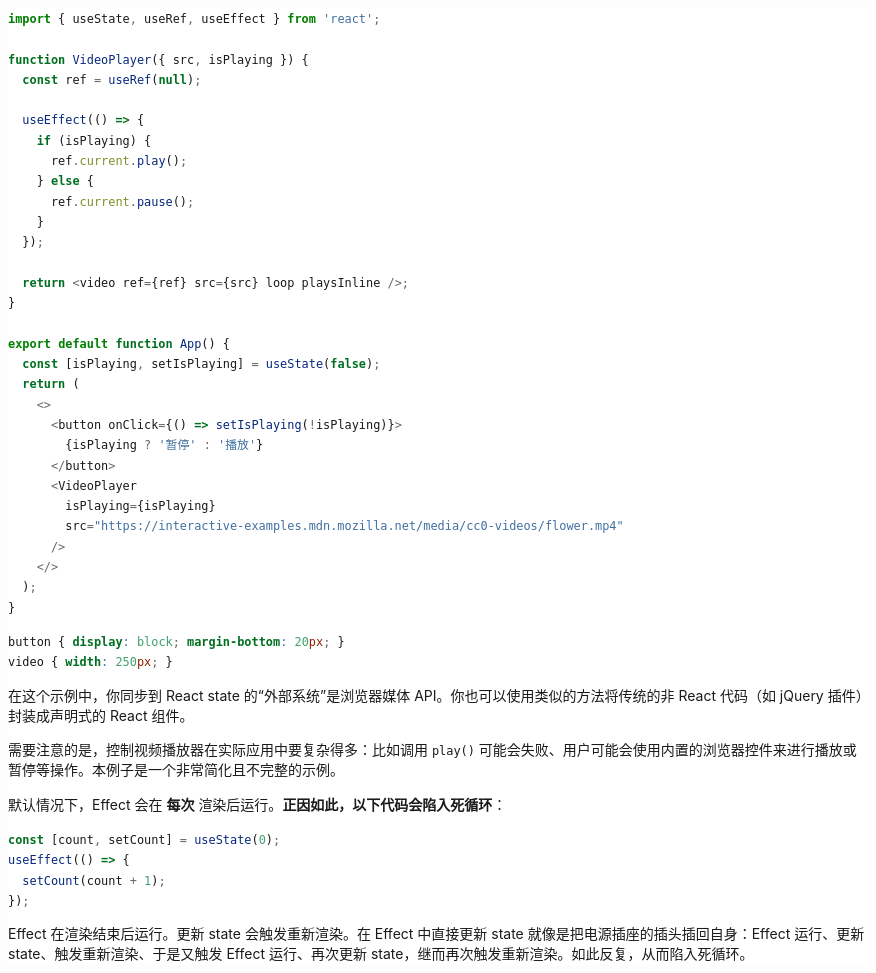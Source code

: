 ```js
import { useState, useRef, useEffect } from 'react';

function VideoPlayer({ src, isPlaying }) {
  const ref = useRef(null);

  useEffect(() => {
    if (isPlaying) {
      ref.current.play();
    } else {
      ref.current.pause();
    }
  });

  return <video ref={ref} src={src} loop playsInline />;
}

export default function App() {
  const [isPlaying, setIsPlaying] = useState(false);
  return (
    <>
      <button onClick={() => setIsPlaying(!isPlaying)}>
        {isPlaying ? '暂停' : '播放'}
      </button>
      <VideoPlayer
        isPlaying={isPlaying}
        src="https://interactive-examples.mdn.mozilla.net/media/cc0-videos/flower.mp4"
      />
    </>
  );
}
```

```css
button { display: block; margin-bottom: 20px; }
video { width: 250px; }
```

</Sandpack>

在这个示例中，你同步到 React state 的“外部系统”是浏览器媒体 API。你也可以使用类似的方法将传统的非 React 代码（如 jQuery 插件）封装成声明式的 React 组件。

需要注意的是，控制视频播放器在实际应用中要复杂得多：比如调用 `play()` 可能会失败、用户可能会使用内置的浏览器控件来进行播放或暂停等操作。本例子是一个非常简化且不完整的示例。

<Pitfall>

默认情况下，Effect 会在 **每次** 渲染后运行。**正因如此，以下代码会陷入死循环**：

```js
const [count, setCount] = useState(0);
useEffect(() => {
  setCount(count + 1);
});
```

Effect 在渲染结束后运行。更新 state 会触发重新渲染。在 Effect 中直接更新 state 就像是把电源插座的插头插回自身：Effect 运行、更新 state、触发重新渲染、于是又触发 Effect 运行、再次更新 state，继而再次触发重新渲染。如此反复，从而陷入死循环。

